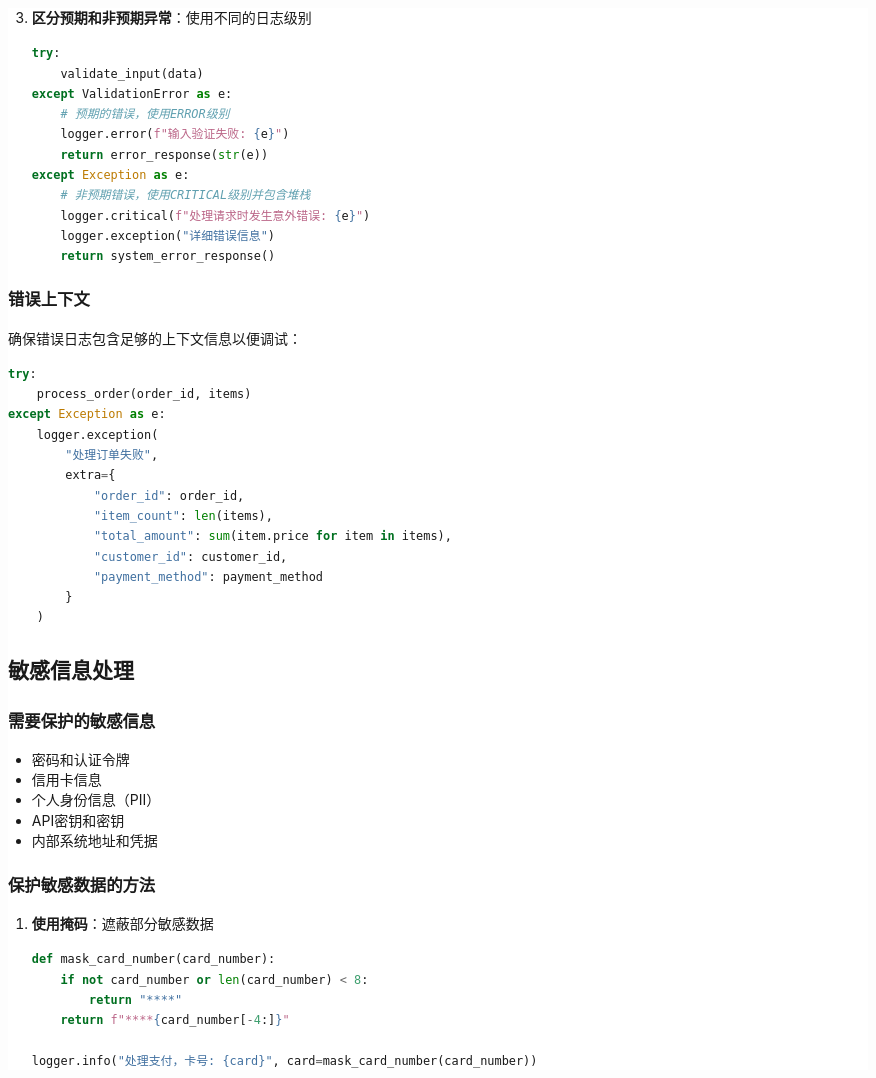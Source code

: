 3. **区分预期和非预期异常**：使用不同的日志级别

   ```python
   try:
       validate_input(data)
   except ValidationError as e:
       # 预期的错误，使用ERROR级别
       logger.error(f"输入验证失败: {e}")
       return error_response(str(e))
   except Exception as e:
       # 非预期错误，使用CRITICAL级别并包含堆栈
       logger.critical(f"处理请求时发生意外错误: {e}")
       logger.exception("详细错误信息")
       return system_error_response()
   ```

### 错误上下文

确保错误日志包含足够的上下文信息以便调试：

```python
try:
    process_order(order_id, items)
except Exception as e:
    logger.exception(
        "处理订单失败",
        extra={
            "order_id": order_id,
            "item_count": len(items),
            "total_amount": sum(item.price for item in items),
            "customer_id": customer_id,
            "payment_method": payment_method
        }
    )
```

## 敏感信息处理

### 需要保护的敏感信息

- 密码和认证令牌
- 信用卡信息
- 个人身份信息（PII）
- API密钥和密钥
- 内部系统地址和凭据

### 保护敏感数据的方法

1. **使用掩码**：遮蔽部分敏感数据

   ```python
   def mask_card_number(card_number):
       if not card_number or len(card_number) < 8:
           return "****"
       return f"****{card_number[-4:]}"
   
   logger.info("处理支付，卡号: {card}", card=mask_card_number(card_number))
   ```
